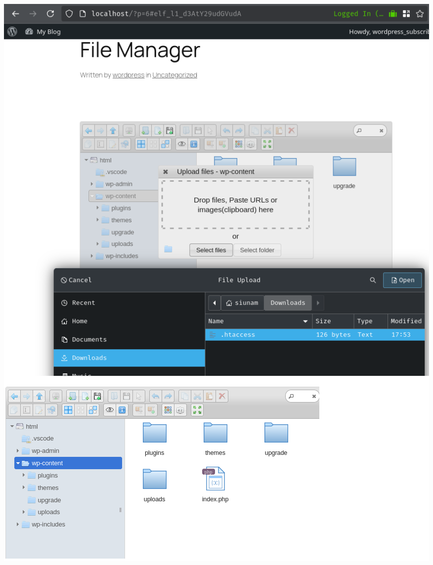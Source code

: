 ![](https://github.com/siunam321/CTF-Writeups/blob/main/Bug-Bounty/Wordfence/how-i-found-my-first-vulnerabilities-in-6-different-wordpress-plugins-part-2/images/Pasted%20image%2020250108175459.png)

![](https://github.com/siunam321/CTF-Writeups/blob/main/Bug-Bounty/Wordfence/how-i-found-my-first-vulnerabilities-in-6-different-wordpress-plugins-part-2/images/Pasted%20image%2020250108175556.png)
